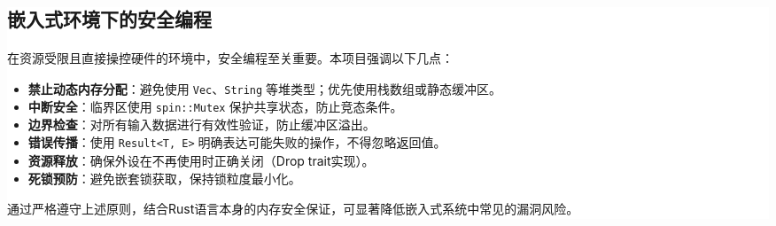 ## 嵌入式环境下的安全编程

在资源受限且直接操控硬件的环境中，安全编程至关重要。本项目强调以下几点：

- **禁止动态内存分配**：避免使用 `Vec`、`String` 等堆类型；优先使用栈数组或静态缓冲区。
- **中断安全**：临界区使用 `spin::Mutex` 保护共享状态，防止竞态条件。
- **边界检查**：对所有输入数据进行有效性验证，防止缓冲区溢出。
- **错误传播**：使用 `Result<T, E>` 明确表达可能失败的操作，不得忽略返回值。
- **资源释放**：确保外设在不再使用时正确关闭（Drop trait实现）。
- **死锁预防**：避免嵌套锁获取，保持锁粒度最小化。

通过严格遵守上述原则，结合Rust语言本身的内存安全保证，可显著降低嵌入式系统中常见的漏洞风险。